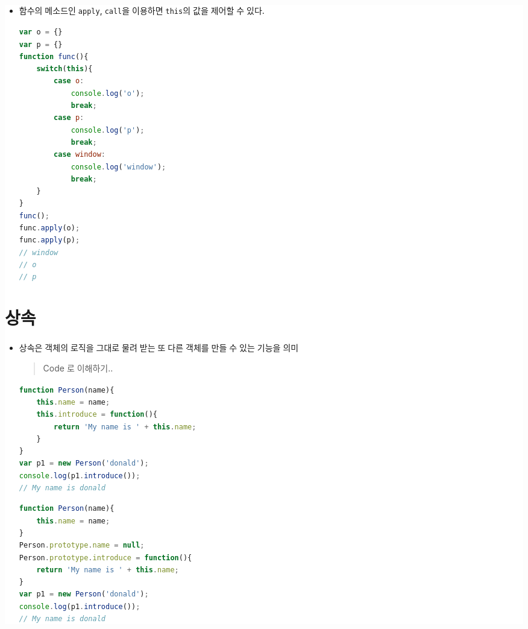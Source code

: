 - 함수의 메소드인 `apply`, `call`을 이용하면 `this`의 값을 제어할 수 있다.

    ```jsx
    var o = {}
    var p = {}
    function func(){
    	switch(this){
    		case o:
    			console.log('o');
    			break;
    		case p:
    			console.log('p');
    			break;
    		case window:
    			console.log('window');
    			break;
    	}
    }
    func();
    func.apply(o);
    func.apply(p);
    // window
    // o
    // p
    ```

# 상속

- 상속은 객체의 로직을 그대로 물려 받는 또 다른 객체를 만들 수 있는 기능을 의미

    > Code 로 이해하기..

    ```jsx
    function Person(name){
    	this.name = name;
    	this.introduce = function(){
    		return 'My name is ' + this.name;
    	}
    }
    var p1 = new Person('donald');
    console.log(p1.introduce());	
    // My name is donald
    ```

    ```jsx
    function Person(name){
    	this.name = name;
    }
    Person.prototype.name = null;
    Person.prototype.introduce = function(){
    	return 'My name is ' + this.name;
    }
    var p1 = new Person('donald');
    console.log(p1.introduce());
    // My name is donald
    ```
